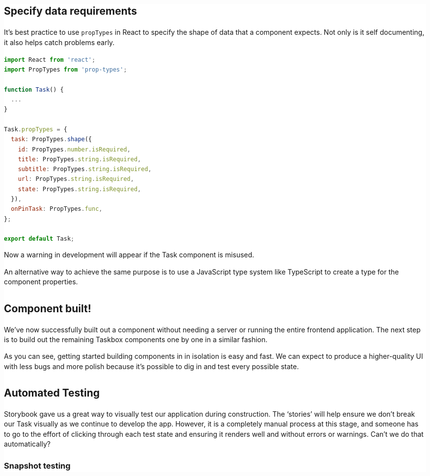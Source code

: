## Specify data requirements

It’s best practice to use `propTypes` in React to specify the shape of data that a component expects. Not only is it self documenting, it also helps catch problems early.

```javascript
import React from 'react';
import PropTypes from 'prop-types';

function Task() {
  ...
}

Task.propTypes = {
  task: PropTypes.shape({
    id: PropTypes.number.isRequired,
    title: PropTypes.string.isRequired,
    subtitle: PropTypes.string.isRequired,
    url: PropTypes.string.isRequired,
    state: PropTypes.string.isRequired,
  }),
  onPinTask: PropTypes.func,
};

export default Task;
```

Now a warning in development will appear if the Task component is misused.

<div class="aside">
An alternative way to achieve the same purpose is to use a JavaScript type system like TypeScript to create a type for the component properties.
</div>

## Component built!

We’ve now successfully built out a component without needing a server or running the entire frontend application. The next step is to build out the remaining Taskbox components one by one in a similar fashion.

As you can see, getting started building components in in isolation is easy and fast. We can expect to produce a higher-quality UI with less bugs and more polish because it’s possible to dig in and test every possible state.

## Automated Testing

Storybook gave us a great way to visually test our application during construction. The ‘stories’ will help ensure we don’t break our Task visually as we continue to develop the app. However, it is a completely manual process at this stage, and someone has to go to the effort of clicking through each test state and ensuring it renders well and without errors or warnings. Can’t we do that automatically?

### Snapshot testing
